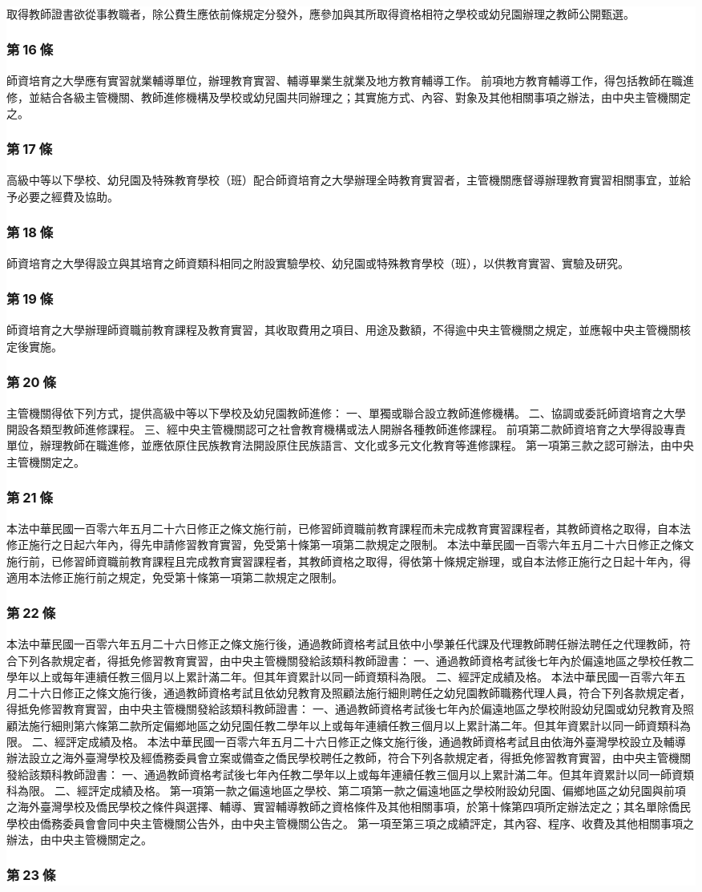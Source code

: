 取得教師證書欲從事教職者，除公費生應依前條規定分發外，應參加與其所取得資格相符之學校或幼兒園辦理之教師公開甄選。

### 第 16 條

師資培育之大學應有實習就業輔導單位，辦理教育實習、輔導畢業生就業及地方教育輔導工作。
前項地方教育輔導工作，得包括教師在職進修，並結合各級主管機關、教師進修機構及學校或幼兒園共同辦理之；其實施方式、內容、對象及其他相關事項之辦法，由中央主管機關定之。

### 第 17 條

高級中等以下學校、幼兒園及特殊教育學校（班）配合師資培育之大學辦理全時教育實習者，主管機關應督導辦理教育實習相關事宜，並給予必要之經費及協助。

### 第 18 條

師資培育之大學得設立與其培育之師資類科相同之附設實驗學校、幼兒園或特殊教育學校（班），以供教育實習、實驗及研究。

### 第 19 條

師資培育之大學辦理師資職前教育課程及教育實習，其收取費用之項目、用途及數額，不得逾中央主管機關之規定，並應報中央主管機關核定後實施。

### 第 20 條

主管機關得依下列方式，提供高級中等以下學校及幼兒園教師進修：
一、單獨或聯合設立教師進修機構。
二、協調或委託師資培育之大學開設各類型教師進修課程。
三、經中央主管機關認可之社會教育機構或法人開辦各種教師進修課程。
前項第二款師資培育之大學得設專責單位，辦理教師在職進修，並應依原住民族教育法開設原住民族語言、文化或多元文化教育等進修課程。
第一項第三款之認可辦法，由中央主管機關定之。

### 第 21 條

本法中華民國一百零六年五月二十六日修正之條文施行前，已修習師資職前教育課程而未完成教育實習課程者，其教師資格之取得，自本法修正施行之日起六年內，得先申請修習教育實習，免受第十條第一項第二款規定之限制。
本法中華民國一百零六年五月二十六日修正之條文施行前，已修習師資職前教育課程且完成教育實習課程者，其教師資格之取得，得依第十條規定辦理，或自本法修正施行之日起十年內，得適用本法修正施行前之規定，免受第十條第一項第二款規定之限制。

### 第 22 條

本法中華民國一百零六年五月二十六日修正之條文施行後，通過教師資格考試且依中小學兼任代課及代理教師聘任辦法聘任之代理教師，符合下列各款規定者，得抵免修習教育實習，由中央主管機關發給該類科教師證書：
一、通過教師資格考試後七年內於偏遠地區之學校任教二學年以上或每年連續任教三個月以上累計滿二年。但其年資累計以同一師資類科為限。
二、經評定成績及格。
本法中華民國一百零六年五月二十六日修正之條文施行後，通過教師資格考試且依幼兒教育及照顧法施行細則聘任之幼兒園教師職務代理人員，符合下列各款規定者，得抵免修習教育實習，由中央主管機關發給該類科教師證書：
一、通過教師資格考試後七年內於偏遠地區之學校附設幼兒園或幼兒教育及照顧法施行細則第六條第二款所定偏鄉地區之幼兒園任教二學年以上或每年連續任教三個月以上累計滿二年。但其年資累計以同一師資類科為限。
二、經評定成績及格。
本法中華民國一百零六年五月二十六日修正之條文施行後，通過教師資格考試且由依海外臺灣學校設立及輔導辦法設立之海外臺灣學校及經僑務委員會立案或備查之僑民學校聘任之教師，符合下列各款規定者，得抵免修習教育實習，由中央主管機關發給該類科教師證書：
一、通過教師資格考試後七年內任教二學年以上或每年連續任教三個月以上累計滿二年。但其年資累計以同一師資類科為限。
二、經評定成績及格。
第一項第一款之偏遠地區之學校、第二項第一款之偏遠地區之學校附設幼兒園、偏鄉地區之幼兒園與前項之海外臺灣學校及僑民學校之條件與選擇、輔導、實習輔導教師之資格條件及其他相關事項，於第十條第四項所定辦法定之；其名單除僑民學校由僑務委員會會同中央主管機關公告外，由中央主管機關公告之。
第一項至第三項之成績評定，其內容、程序、收費及其他相關事項之辦法，由中央主管機關定之。

### 第 23 條
